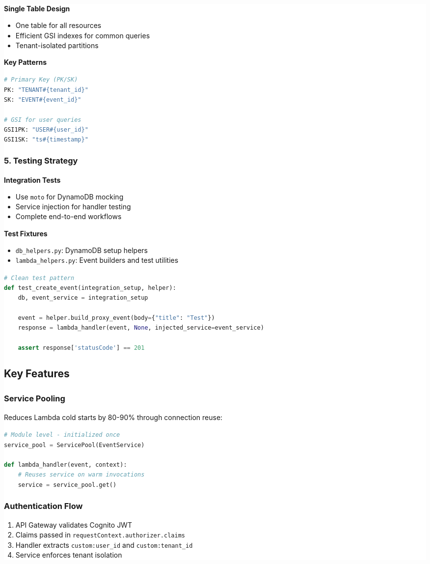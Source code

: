 **Single Table Design**
- One table for all resources
- Efficient GSI indexes for common queries
- Tenant-isolated partitions

**Key Patterns**
```python
# Primary Key (PK/SK)
PK: "TENANT#{tenant_id}"
SK: "EVENT#{event_id}"

# GSI for user queries
GSI1PK: "USER#{user_id}"
GSI1SK: "ts#{timestamp}"
```

### 5. Testing Strategy

**Integration Tests**
- Use `moto` for DynamoDB mocking
- Service injection for handler testing
- Complete end-to-end workflows

**Test Fixtures**
- `db_helpers.py`: DynamoDB setup helpers
- `lambda_helpers.py`: Event builders and test utilities

```python
# Clean test pattern
def test_create_event(integration_setup, helper):
    db, event_service = integration_setup
    
    event = helper.build_proxy_event(body={"title": "Test"})
    response = lambda_handler(event, None, injected_service=event_service)
    
    assert response['statusCode'] == 201
```

## Key Features

### Service Pooling
Reduces Lambda cold starts by 80-90% through connection reuse:

```python
# Module level - initialized once
service_pool = ServicePool(EventService)

def lambda_handler(event, context):
    # Reuses service on warm invocations
    service = service_pool.get()
```

### Authentication Flow
1. API Gateway validates Cognito JWT
2. Claims passed in `requestContext.authorizer.claims`
3. Handler extracts `custom:user_id` and `custom:tenant_id`
4. Service enforces tenant isolation
